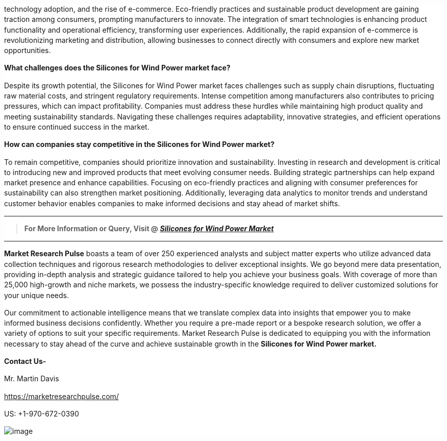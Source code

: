 technology adoption, and the rise of e-commerce. Eco-friendly practices and sustainable product development are gaining traction among consumers, prompting manufacturers to innovate. The integration of smart technologies is enhancing product functionality and operational efficiency, transforming user experiences. Additionally, the rapid expansion of e-commerce is revolutionizing marketing and distribution, allowing businesses to connect directly with consumers and explore new market opportunities.</p><p><strong>What challenges does the Silicones for Wind Power market face?</strong></p><p>Despite its growth potential, the Silicones for Wind Power market faces challenges such as supply chain disruptions, fluctuating raw material costs, and stringent regulatory requirements. Intense competition among manufacturers also contributes to pricing pressures, which can impact profitability. Companies must address these hurdles while maintaining high product quality and meeting sustainability standards. Navigating these challenges requires adaptability, innovative strategies, and efficient operations to ensure continued success in the market.</p><p><strong>How can companies stay competitive in the Silicones for Wind Power market?</strong></p><p>To remain competitive, companies should prioritize innovation and sustainability. Investing in research and development is critical to introducing new and improved products that meet evolving consumer needs. Building strategic partnerships can help expand market presence and enhance capabilities. Focusing on eco-friendly practices and aligning with consumer preferences for sustainability can also strengthen market positioning. Additionally, leveraging data analytics to monitor trends and understand customer behavior enables companies to make informed decisions and stay ahead of market shifts.</p><hr /><blockquote><p><strong>For More Information or Query, Visit @&nbsp;<em><a href="https://marketresearchpulse.com/report/12933/silicones-for-wind-power-market?utm_source=Linkedin&utm_medium=0116">Silicones for Wind Power Market</a></em></strong></p></blockquote><hr /><p><strong>Market Research Pulse</strong> boasts a team of over 250 experienced analysts and subject matter experts who utilize advanced data collection techniques and rigorous research methodologies to deliver exceptional insights. We go beyond mere data presentation, providing in-depth analysis and strategic guidance tailored to help you achieve your business goals. With coverage of more than 25,000 high-growth and niche markets, we possess the industry-specific knowledge required to deliver customized solutions for your unique needs.</p><p>Our commitment to actionable intelligence means that we translate complex data into insights that empower you to make informed business decisions confidently. Whether you require a pre-made report or a bespoke research solution, we offer a variety of options to suit your specific requirements. Market Research Pulse is dedicated to equipping you with the information necessary to stay ahead of the curve and achieve sustainable growth in the <strong>Silicones for Wind Power market.</strong></p><p><strong>Contact Us-</strong></p><p>Mr. Martin Davis</p><p>https://marketresearchpulse.com/</p><p>US: +1-970-672-0390</p>
![image](https://github.com/user-attachments/assets/784d4e31-e47b-4249-99e5-39de1a748a0d)
